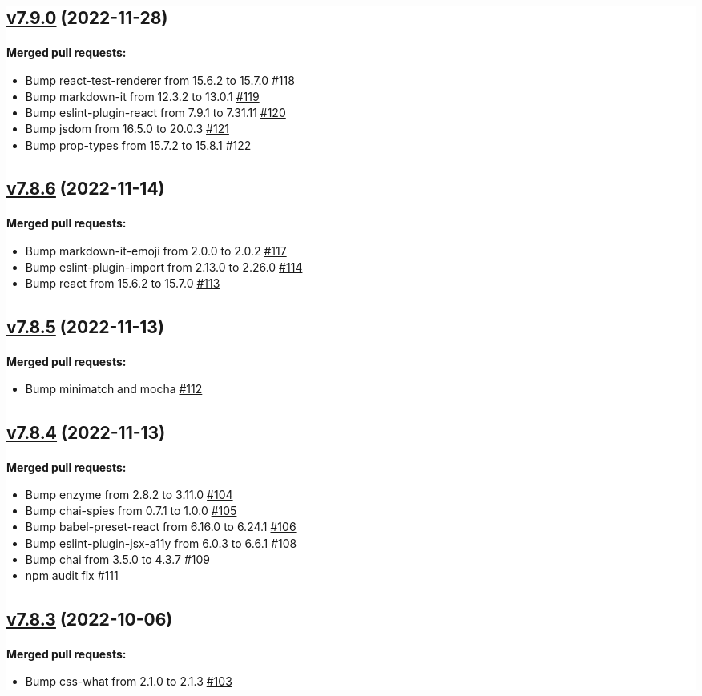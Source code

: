 ## [v7.9.0](https://github.com/zooniverse/markdownz/tree/v7.9.0) (2022-11-28)

**Merged pull requests:**

- Bump react-test-renderer from 15.6.2 to 15.7.0 [\#118](https://github.com/zooniverse/markdownz/pull/118)
- Bump markdown-it from 12.3.2 to 13.0.1  [\#119](https://github.com/zooniverse/markdownz/pull/119)
- Bump eslint-plugin-react from 7.9.1 to 7.31.11 [\#120](https://github.com/zooniverse/markdownz/pull/120)
- Bump jsdom from 16.5.0 to 20.0.3 [\#121](https://github.com/zooniverse/markdownz/pull/121)
- Bump prop-types from 15.7.2 to 15.8.1 [\#122](https://github.com/zooniverse/markdownz/pull/122)

## [v7.8.6](https://github.com/zooniverse/markdownz/tree/v7.8.6) (2022-11-14)

**Merged pull requests:**

- Bump markdown-it-emoji from 2.0.0 to 2.0.2 [\#117](https://github.com/zooniverse/markdownz/pull/117)
- Bump eslint-plugin-import from 2.13.0 to 2.26.0 [\#114](https://github.com/zooniverse/markdownz/pull/114)
- Bump react from 15.6.2 to 15.7.0 [\#113](https://github.com/zooniverse/markdownz/pull/113)

## [v7.8.5](https://github.com/zooniverse/markdownz/tree/v7.8.5) (2022-11-13)

**Merged pull requests:**

- Bump minimatch and mocha [\#112](https://github.com/zooniverse/markdownz/pull/112)

## [v7.8.4](https://github.com/zooniverse/markdownz/tree/v7.8.4) (2022-11-13)

**Merged pull requests:**

- Bump enzyme from 2.8.2 to 3.11.0  [\#104](https://github.com/zooniverse/markdownz/pull/104)
- Bump chai-spies from 0.7.1 to 1.0.0 [\#105](https://github.com/zooniverse/markdownz/pull/105)
- Bump babel-preset-react from 6.16.0 to 6.24.1 [\#106](https://github.com/zooniverse/markdownz/pull/106)
- Bump eslint-plugin-jsx-a11y from 6.0.3 to 6.6.1 [\#108](https://github.com/zooniverse/markdownz/pull/108)
- Bump chai from 3.5.0 to 4.3.7 [\#109](https://github.com/zooniverse/markdownz/pull/109)
- npm audit fix [\#111](https://github.com/zooniverse/markdownz/pull/111)

## [v7.8.3](https://github.com/zooniverse/markdownz/tree/v7.8.3) (2022-10-06)

**Merged pull requests:**

- Bump css-what from 2.1.0 to 2.1.3 [\#103](https://github.com/zooniverse/markdownz/pull/103)
